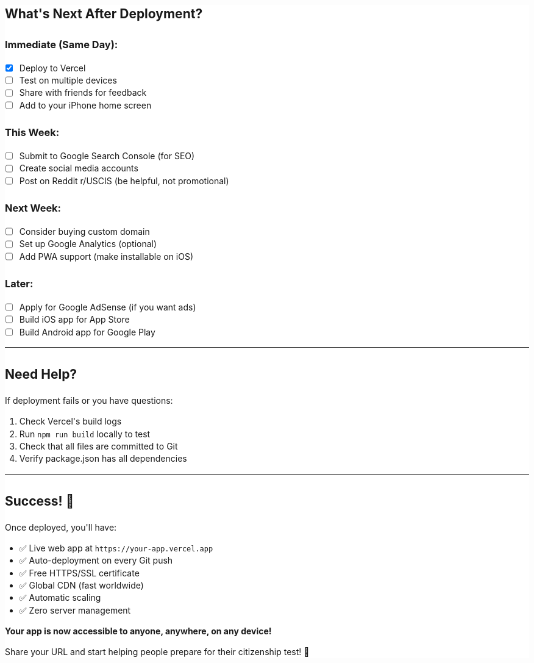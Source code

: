 
## What's Next After Deployment?

### Immediate (Same Day):
- [x] Deploy to Vercel
- [ ] Test on multiple devices
- [ ] Share with friends for feedback
- [ ] Add to your iPhone home screen

### This Week:
- [ ] Submit to Google Search Console (for SEO)
- [ ] Create social media accounts
- [ ] Post on Reddit r/USCIS (be helpful, not promotional)

### Next Week:
- [ ] Consider buying custom domain
- [ ] Set up Google Analytics (optional)
- [ ] Add PWA support (make installable on iOS)

### Later:
- [ ] Apply for Google AdSense (if you want ads)
- [ ] Build iOS app for App Store
- [ ] Build Android app for Google Play

---

## Need Help?

If deployment fails or you have questions:

1. Check Vercel's build logs
2. Run `npm run build` locally to test
3. Check that all files are committed to Git
4. Verify package.json has all dependencies

---

## Success! 🎉

Once deployed, you'll have:

- ✅ Live web app at `https://your-app.vercel.app`
- ✅ Auto-deployment on every Git push
- ✅ Free HTTPS/SSL certificate
- ✅ Global CDN (fast worldwide)
- ✅ Automatic scaling
- ✅ Zero server management

**Your app is now accessible to anyone, anywhere, on any device!**

Share your URL and start helping people prepare for their citizenship test! 🗽
